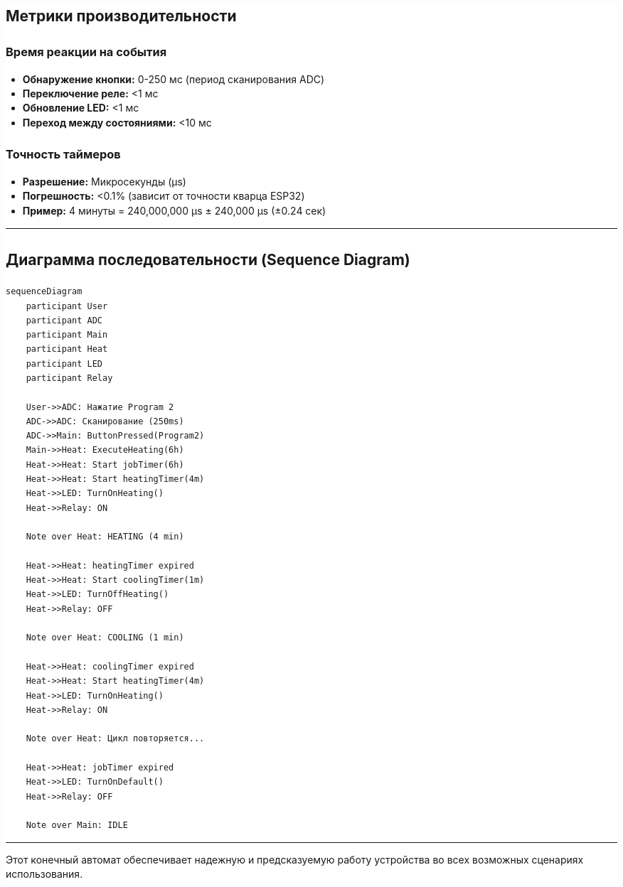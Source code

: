 
## Метрики производительности

### Время реакции на события
- **Обнаружение кнопки:** 0-250 мс (период сканирования ADC)
- **Переключение реле:** <1 мс
- **Обновление LED:** <1 мс
- **Переход между состояниями:** <10 мс

### Точность таймеров
- **Разрешение:** Микросекунды (μs)
- **Погрешность:** <0.1% (зависит от точности кварца ESP32)
- **Пример:** 4 минуты = 240,000,000 μs ± 240,000 μs (±0.24 сек)

---

## Диаграмма последовательности (Sequence Diagram)

```mermaid
sequenceDiagram
    participant User
    participant ADC
    participant Main
    participant Heat
    participant LED
    participant Relay
    
    User->>ADC: Нажатие Program 2
    ADC->>ADC: Сканирование (250ms)
    ADC->>Main: ButtonPressed(Program2)
    Main->>Heat: ExecuteHeating(6h)
    Heat->>Heat: Start jobTimer(6h)
    Heat->>Heat: Start heatingTimer(4m)
    Heat->>LED: TurnOnHeating()
    Heat->>Relay: ON
    
    Note over Heat: HEATING (4 min)
    
    Heat->>Heat: heatingTimer expired
    Heat->>Heat: Start coolingTimer(1m)
    Heat->>LED: TurnOffHeating()
    Heat->>Relay: OFF
    
    Note over Heat: COOLING (1 min)
    
    Heat->>Heat: coolingTimer expired
    Heat->>Heat: Start heatingTimer(4m)
    Heat->>LED: TurnOnHeating()
    Heat->>Relay: ON
    
    Note over Heat: Цикл повторяется...
    
    Heat->>Heat: jobTimer expired
    Heat->>LED: TurnOnDefault()
    Heat->>Relay: OFF
    
    Note over Main: IDLE
```

---

Этот конечный автомат обеспечивает надежную и предсказуемую работу устройства во всех возможных сценариях использования.
